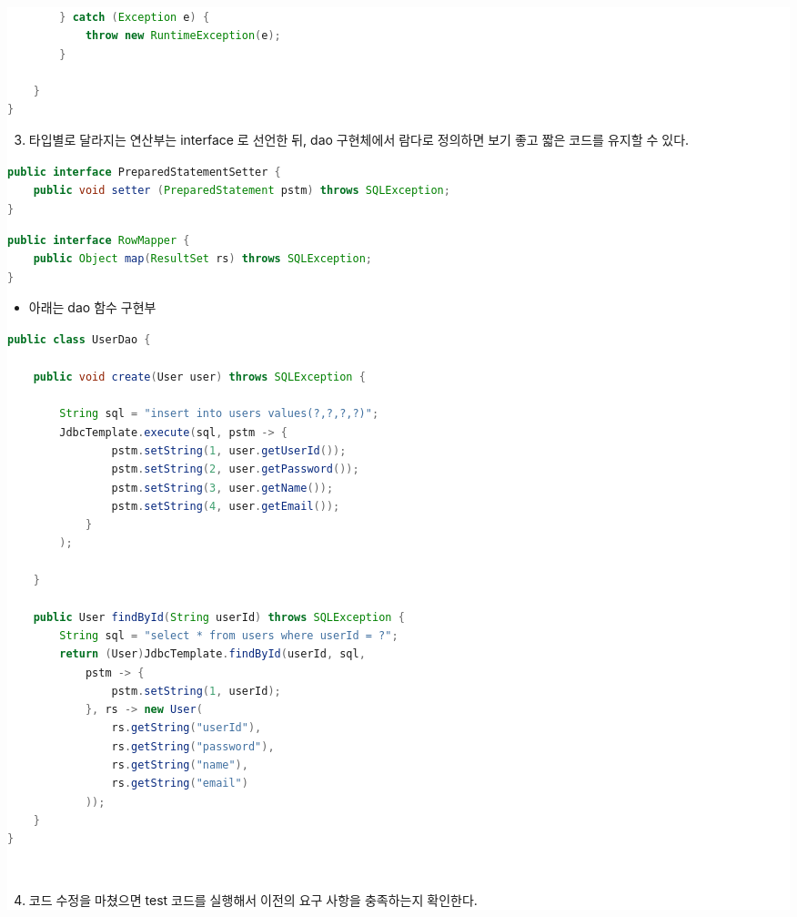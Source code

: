 ```java
		} catch (Exception e) {
			throw new RuntimeException(e);
		}

	}
}


```


3. 타입별로 달라지는 연산부는 interface 로 선언한 뒤, dao 구현체에서 람다로 정의하면 보기 좋고 짧은 코드를 유지할 수 있다.

```java
public interface PreparedStatementSetter {
	public void setter (PreparedStatement pstm) throws SQLException;
}

```

```java
public interface RowMapper {
	public Object map(ResultSet rs) throws SQLException;
}

```

- 아래는  dao 함수 구현부

```java
public class UserDao {

	public void create(User user) throws SQLException {

		String sql = "insert into users values(?,?,?,?)";
		JdbcTemplate.execute(sql, pstm -> {
				pstm.setString(1, user.getUserId());
				pstm.setString(2, user.getPassword());
				pstm.setString(3, user.getName());
				pstm.setString(4, user.getEmail());
			}
		);

	}

	public User findById(String userId) throws SQLException {
		String sql = "select * from users where userId = ?";
		return (User)JdbcTemplate.findById(userId, sql,
			pstm -> {
				pstm.setString(1, userId);
			}, rs -> new User(
				rs.getString("userId"),
				rs.getString("password"),
				rs.getString("name"),
				rs.getString("email")
			));
	}
}
```

</br>

4. 코드 수정을 마쳤으면 test 코드를 실행해서 이전의 요구 사항을 충족하는지 확인한다. 